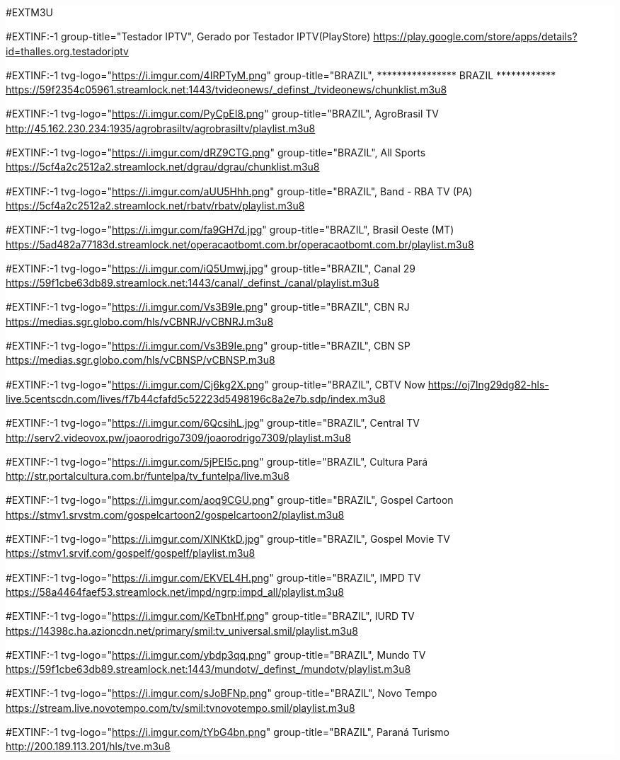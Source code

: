 #EXTM3U

#EXTINF:-1 group-title="Testador IPTV", Gerado por Testador IPTV(PlayStore)
https://play.google.com/store/apps/details?id=thalles.org.testadoriptv

#EXTINF:-1 tvg-logo="https://i.imgur.com/4IRPTyM.png" group-title="BRAZIL", **************** BRAZIL ************
https://59f2354c05961.streamlock.net:1443/tvideonews/_definst_/tvideonews/chunklist.m3u8

#EXTINF:-1 tvg-logo="https://i.imgur.com/PyCpEI8.png" group-title="BRAZIL", AgroBrasil TV
http://45.162.230.234:1935/agrobrasiltv/agrobrasiltv/playlist.m3u8

#EXTINF:-1 tvg-logo="https://i.imgur.com/dRZ9CTG.png" group-title="BRAZIL", All Sports
https://5cf4a2c2512a2.streamlock.net/dgrau/dgrau/chunklist.m3u8

#EXTINF:-1 tvg-logo="https://i.imgur.com/aUU5Hhh.png" group-title="BRAZIL", Band - RBA TV (PA)
https://5cf4a2c2512a2.streamlock.net/rbatv/rbatv/playlist.m3u8

#EXTINF:-1 tvg-logo="https://i.imgur.com/fa9GH7d.jpg" group-title="BRAZIL", Brasil Oeste (MT)
https://5ad482a77183d.streamlock.net/operacaotbomt.com.br/operacaotbomt.com.br/playlist.m3u8

#EXTINF:-1 tvg-logo="https://i.imgur.com/iQ5Umwj.jpg" group-title="BRAZIL", Canal 29
https://59f1cbe63db89.streamlock.net:1443/canal/_definst_/canal/playlist.m3u8

#EXTINF:-1 tvg-logo="https://i.imgur.com/Vs3B9Ie.png" group-title="BRAZIL", CBN RJ
https://medias.sgr.globo.com/hls/vCBNRJ/vCBNRJ.m3u8

#EXTINF:-1 tvg-logo="https://i.imgur.com/Vs3B9Ie.png" group-title="BRAZIL", CBN SP
https://medias.sgr.globo.com/hls/vCBNSP/vCBNSP.m3u8

#EXTINF:-1 tvg-logo="https://i.imgur.com/Cj6kg2X.png" group-title="BRAZIL", CBTV Now
https://oj7lng29dg82-hls-live.5centscdn.com/lives/f7b44cfafd5c52223d5498196c8a2e7b.sdp/index.m3u8

#EXTINF:-1 tvg-logo="https://i.imgur.com/6QcsihL.jpg" group-title="BRAZIL", Central TV
http://serv2.videovox.pw/joaorodrigo7309/joaorodrigo7309/playlist.m3u8

#EXTINF:-1 tvg-logo="https://i.imgur.com/5jPEI5c.png" group-title="BRAZIL", Cultura Pará
http://str.portalcultura.com.br/funtelpa/tv_funtelpa/live.m3u8

#EXTINF:-1 tvg-logo="https://i.imgur.com/aoq9CGU.png" group-title="BRAZIL", Gospel Cartoon
https://stmv1.srvstm.com/gospelcartoon2/gospelcartoon2/playlist.m3u8

#EXTINF:-1 tvg-logo="https://i.imgur.com/XlNKtkD.jpg" group-title="BRAZIL", Gospel Movie TV
https://stmv1.srvif.com/gospelf/gospelf/playlist.m3u8

#EXTINF:-1 tvg-logo="https://i.imgur.com/EKVEL4H.png" group-title="BRAZIL", IMPD TV
https://58a4464faef53.streamlock.net/impd/ngrp:impd_all/playlist.m3u8

#EXTINF:-1 tvg-logo="https://i.imgur.com/KeTbnHf.png" group-title="BRAZIL", IURD TV
https://14398c.ha.azioncdn.net/primary/smil:tv_universal.smil/playlist.m3u8

#EXTINF:-1 tvg-logo="https://i.imgur.com/ybdp3qq.png" group-title="BRAZIL", Mundo TV
https://59f1cbe63db89.streamlock.net:1443/mundotv/_definst_/mundotv/playlist.m3u8

#EXTINF:-1 tvg-logo="https://i.imgur.com/sJoBFNp.png" group-title="BRAZIL", Novo Tempo
https://stream.live.novotempo.com/tv/smil:tvnovotempo.smil/playlist.m3u8

#EXTINF:-1 tvg-logo="https://i.imgur.com/tYbG4bn.png" group-title="BRAZIL", Paraná Turismo
http://200.189.113.201/hls/tve.m3u8

